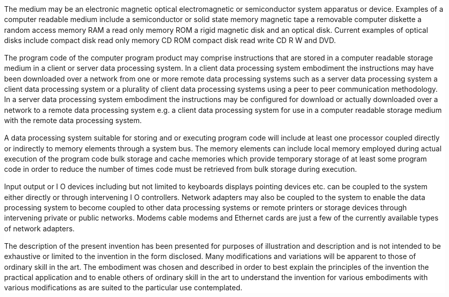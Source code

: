The medium may be an electronic magnetic optical electromagnetic or semiconductor system apparatus or device. Examples of a computer readable medium include a semiconductor or solid state memory magnetic tape a removable computer diskette a random access memory RAM a read only memory ROM a rigid magnetic disk and an optical disk. Current examples of optical disks include compact disk read only memory CD ROM compact disk read write CD R W and DVD.

The program code of the computer program product may comprise instructions that are stored in a computer readable storage medium in a client or server data processing system. In a client data processing system embodiment the instructions may have been downloaded over a network from one or more remote data processing systems such as a server data processing system a client data processing system or a plurality of client data processing systems using a peer to peer communication methodology. In a server data processing system embodiment the instructions may be configured for download or actually downloaded over a network to a remote data processing system e.g. a client data processing system for use in a computer readable storage medium with the remote data processing system.

A data processing system suitable for storing and or executing program code will include at least one processor coupled directly or indirectly to memory elements through a system bus. The memory elements can include local memory employed during actual execution of the program code bulk storage and cache memories which provide temporary storage of at least some program code in order to reduce the number of times code must be retrieved from bulk storage during execution.

Input output or I O devices including but not limited to keyboards displays pointing devices etc. can be coupled to the system either directly or through intervening I O controllers. Network adapters may also be coupled to the system to enable the data processing system to become coupled to other data processing systems or remote printers or storage devices through intervening private or public networks. Modems cable modems and Ethernet cards are just a few of the currently available types of network adapters.

The description of the present invention has been presented for purposes of illustration and description and is not intended to be exhaustive or limited to the invention in the form disclosed. Many modifications and variations will be apparent to those of ordinary skill in the art. The embodiment was chosen and described in order to best explain the principles of the invention the practical application and to enable others of ordinary skill in the art to understand the invention for various embodiments with various modifications as are suited to the particular use contemplated.

